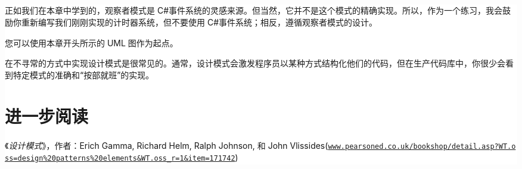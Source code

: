 正如我们在本章中学到的，观察者模式是 C#事件系统的灵感来源。但当然，它并不是这个模式的精确实现。所以，作为一个练习，我会鼓励你重新编写我们刚刚实现的计时器系统，但不要使用 C#事件系统；相反，遵循观察者模式的设计。

您可以使用本章开头所示的 UML 图作为起点。

在不寻常的方式中实现设计模式是很常见的。通常，设计模式会激发程序员以某种方式结构化他们的代码，但在生产代码库中，你很少会看到特定模式的准确和“按部就班”的实现。

# 进一步阅读

《*设计模式*》，作者：Erich Gamma, Richard Helm, Ralph Johnson, 和 John Vlissides([`www.pearsoned.co.uk/bookshop/detail.asp?WT.oss=design%20patterns%20elements&WT.oss_r=1&item=171742`](http://www.pearsoned.co.uk/bookshop/detail.asp?WT.oss=design%20patterns%20elements&WT.oss_r=1&item=171742))

